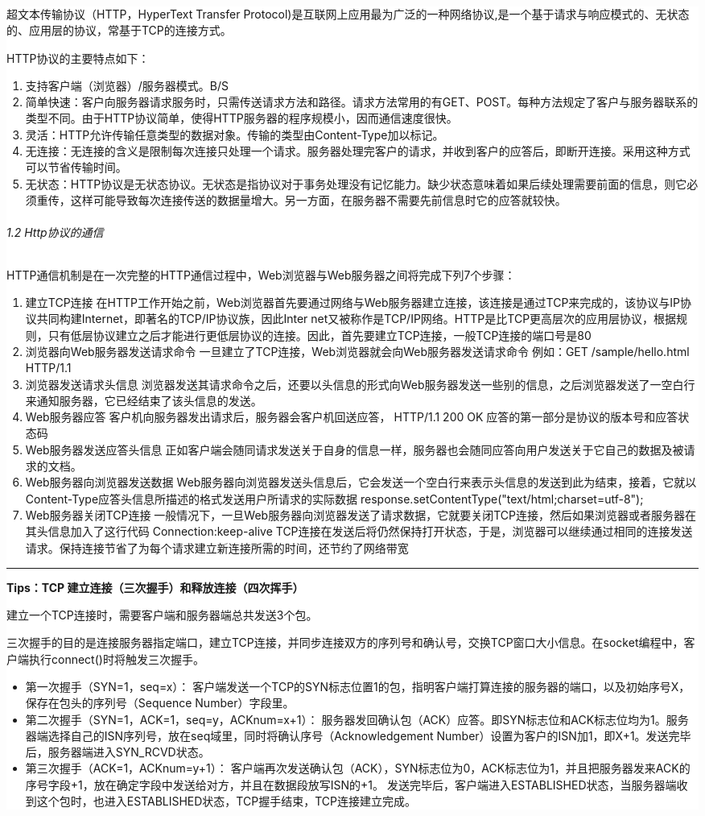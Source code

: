 超文本传输协议（HTTP，HyperText Transfer Protocol)是互联网上应用最为广泛的一种网络协议,是一个基于请求与响应模式的、无状态的、应用层的协议，常基于TCP的连接方式。

HTTP协议的主要特点如下：

1. 支持客户端（浏览器）/服务器模式。B/S
2. 简单快速：客户向服务器请求服务时，只需传送请求方法和路径。请求方法常用的有GET、POST。每种方法规定了客户与服务器联系的类型不同。由于HTTP协议简单，使得HTTP服务器的程序规模小，因而通信速度很快。
3.  灵活：HTTP允许传输任意类型的数据对象。传输的类型由Content-Type加以标记。
4. 无连接：无连接的含义是限制每次连接只处理一个请求。服务器处理完客户的请求，并收到客户的应答后，即断开连接。采用这种方式可以节省传输时间。
5. 无状态：HTTP协议是无状态协议。无状态是指协议对于事务处理没有记忆能力。缺少状态意味着如果后续处理需要前面的信息，则它必须重传，这样可能导致每次连接传送的数据量增大。另一方面，在服务器不需要先前信息时它的应答就较快。


###### 1.2 Http协议的通信

HTTP通信机制是在一次完整的HTTP通信过程中，Web浏览器与Web服务器之间将完成下列7个步骤：

1. 建立TCP连接
   在HTTP工作开始之前，Web浏览器首先要通过网络与Web服务器建立连接，该连接是通过TCP来完成的，该协议与IP协议共同构建Internet，即著名的TCP/IP协议族，因此Inter net又被称作是TCP/IP网络。HTTP是比TCP更高层次的应用层协议，根据规则，只有低层协议建立之后才能进行更低层协议的连接。因此，首先要建立TCP连接，一般TCP连接的端口号是80
2.  浏览器向Web服务器发送请求命令
   一旦建立了TCP连接，Web浏览器就会向Web服务器发送请求命令
   例如：GET /sample/hello.html HTTP/1.1
3.  浏览器发送请求头信息
    浏览器发送其请求命令之后，还要以头信息的形式向Web服务器发送一些别的信息，之后浏览器发送了一空白行来通知服务器，它已经结束了该头信息的发送。
4.  Web服务器应答
   客户机向服务器发出请求后，服务器会客户机回送应答，
   HTTP/1.1 200 OK
   应答的第一部分是协议的版本号和应答状态码
5.  Web服务器发送应答头信息
   正如客户端会随同请求发送关于自身的信息一样，服务器也会随同应答向用户发送关于它自己的数据及被请求的文档。
6.  Web服务器向浏览器发送数据
   Web服务器向浏览器发送头信息后，它会发送一个空白行来表示头信息的发送到此为结束，接着，它就以Content-Type应答头信息所描述的格式发送用户所请求的实际数据  response.setContentType("text/html;charset=utf-8");
7.  Web服务器关闭TCP连接
   一般情况下，一旦Web服务器向浏览器发送了请求数据，它就要关闭TCP连接，然后如果浏览器或者服务器在其头信息加入了这行代码
   Connection:keep-alive
   TCP连接在发送后将仍然保持打开状态，于是，浏览器可以继续通过相同的连接发送请求。保持连接节省了为每个请求建立新连接所需的时间，还节约了网络带宽

------

**Tips：TCP 建立连接（三次握手）和释放连接（四次挥手）**

建立一个TCP连接时，需要客户端和服务器端总共发送3个包。

三次握手的目的是连接服务器指定端口，建立TCP连接，并同步连接双方的序列号和确认号，交换TCP窗口大小信息。在socket编程中，客户端执行connect()时将触发三次握手。

- 第一次握手（SYN=1，seq=x）：
  客户端发送一个TCP的SYN标志位置1的包，指明客户端打算连接的服务器的端口，以及初始序号X，保存在包头的序列号（Sequence Number）字段里。
- 第二次握手（SYN=1，ACK=1，seq=y，ACKnum=x+1）：
  服务器发回确认包（ACK）应答。即SYN标志位和ACK标志位均为1。服务器端选择自己的ISN序列号，放在seq域里，同时将确认序号（Acknowledgement Number）设置为客户的ISN加1，即X+1。发送完毕后，服务器端进入SYN_RCVD状态。
- 第三次握手（ACK=1，ACKnum=y+1）：
  客户端再次发送确认包（ACK），SYN标志位为0，ACK标志位为1，并且把服务器发来ACK的序号字段+1，放在确定字段中发送给对方，并且在数据段放写ISN的+1。
  发送完毕后，客户端进入ESTABLISHED状态，当服务器端收到这个包时，也进入ESTABLISHED状态，TCP握手结束，TCP连接建立完成。
